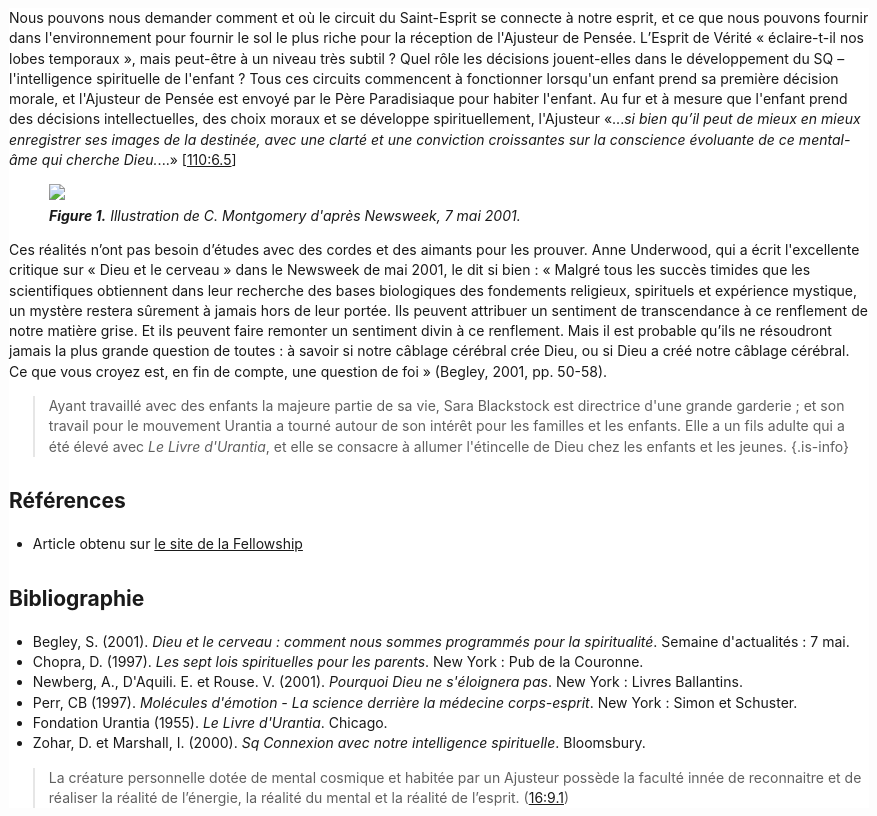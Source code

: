 Nous pouvons nous demander comment et où le circuit du Saint-Esprit se connecte à notre esprit, et ce que nous pouvons fournir dans l'environnement pour fournir le sol le plus riche pour la réception de l'Ajusteur de Pensée. L’Esprit de Vérité « éclaire-t-il nos lobes temporaux », mais peut-être à un niveau très subtil ? Quel rôle les décisions jouent-elles dans le développement du SQ – l'intelligence spirituelle de l'enfant ? Tous ces circuits commencent à fonctionner lorsqu'un enfant prend sa première décision morale, et l'Ajusteur de Pensée est envoyé par le Père Paradisiaque pour habiter l'enfant. Au fur et à mesure que l'enfant prend des décisions intellectuelles, des choix moraux et se développe spirituellement, l'Ajusteur «..._si bien qu’il peut de mieux en mieux enregistrer ses images de la destinée, avec une clarté et une conviction croissantes sur la conscience évoluante de ce mental-âme qui cherche Dieu._...» <a id="a99_934"></a>[[110:6.5](/fr/The_Urantia_Book/110#p6_5)]

<figure id="Faith_figure_1" class="image urantiapedia">
<img src="/image/article/Sara_Blackstock/Faith_Wiring_in_the_Brain/brain.png">
<figcaption><em><b>Figure 1.</b> Illustration de C. Montgomery d'après Newsweek, 7 mai 2001.</em></figcaption>
</figure>

Ces réalités n’ont pas besoin d’études avec des cordes et des aimants pour les prouver. Anne Underwood, qui a écrit l'excellente critique sur « Dieu et le cerveau » dans le Newsweek de mai 2001, le dit si bien : « Malgré tous les succès timides que les scientifiques obtiennent dans leur recherche des bases biologiques des fondements religieux, spirituels et expérience mystique, un mystère restera sûrement à jamais hors de leur portée. Ils peuvent attribuer un sentiment de transcendance à ce renflement de notre matière grise. Et ils peuvent faire remonter un sentiment divin à ce renflement. Mais il est probable qu’ils ne résoudront jamais la plus grande question de toutes : à savoir si notre câblage cérébral crée Dieu, ou si Dieu a créé notre câblage cérébral. Ce que vous croyez est, en fin de compte, une question de foi » (Begley, 2001, pp. 50-58).

> Ayant travaillé avec des enfants la majeure partie de sa vie, Sara Blackstock est directrice d'une grande garderie ; et son travail pour le mouvement Urantia a tourné autour de son intérêt pour les familles et les enfants. Elle a un fils adulte qui a été élevé avec _Le Livre d'Urantia_, et elle se consacre à allumer l'étincelle de Dieu chez les enfants et les jeunes.
{.is-info}

## Références

- Article obtenu sur [le site de la Fellowship](https://urantia-book.org/archive/newsletters/herald/)

## Bibliographie

- Begley, S. (2001). _Dieu et le cerveau : comment nous sommes programmés pour la spiritualité_. Semaine d'actualités : 7 mai.
- Chopra, D. (1997). _Les sept lois spirituelles pour les parents_. New York : Pub de la Couronne. 
- Newberg, A., D'Aquili. E. et Rouse. V. (2001). _Pourquoi Dieu ne s'éloignera pas_. New York : Livres Ballantins.
- Perr, CB (1997). _Molécules d'émotion - La science derrière la médecine corps-esprit_. New York : Simon et Schuster.
- Fondation Urantia (1955). _Le Livre d'Urantia_. Chicago.
- Zohar, D. et Marshall, I. (2000). _Sq Connexion avec notre intelligence spirituelle_. Bloomsbury.

> La créature personnelle dotée de mental cosmique et habitée par un Ajusteur possède la faculté innée de reconnaitre et de réaliser la réalité de l’énergie, la réalité du mental et la réalité de l’esprit. (<a id="a124_207"></a>[16:9.1](/fr/The_Urantia_Book/16#p9_1))
